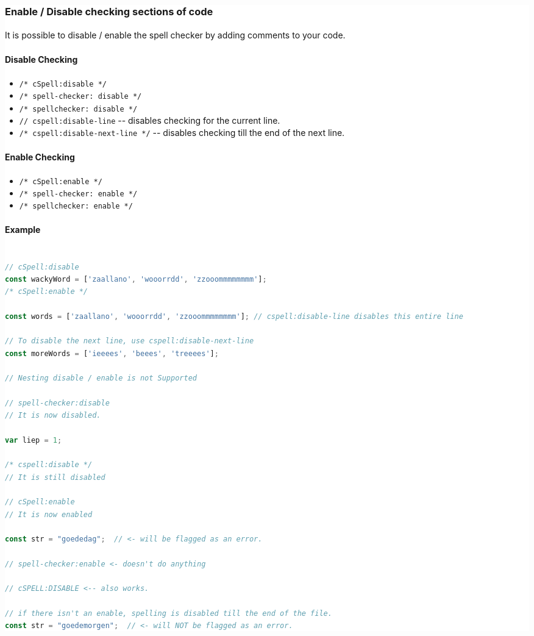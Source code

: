 ### Enable / Disable checking sections of code
It is possible to disable / enable the spell checker by adding comments to your code.

#### Disable Checking
* `/* cSpell:disable */`
* `/* spell-checker: disable */`
* `/* spellchecker: disable */`
* `// cspell:disable-line` -- disables checking for the current line.
* `/* cspell:disable-next-line */` -- disables checking till the end of the next line.



#### Enable Checking
* `/* cSpell:enable */`
* `/* spell-checker: enable */`
* `/* spellchecker: enable */`

#### Example

```javascript

// cSpell:disable
const wackyWord = ['zaallano', 'wooorrdd', 'zzooommmmmmmm'];
/* cSpell:enable */

const words = ['zaallano', 'wooorrdd', 'zzooommmmmmmm']; // cspell:disable-line disables this entire line

// To disable the next line, use cspell:disable-next-line
const moreWords = ['ieeees', 'beees', 'treeees'];

// Nesting disable / enable is not Supported

// spell-checker:disable
// It is now disabled.

var liep = 1;

/* cspell:disable */
// It is still disabled

// cSpell:enable
// It is now enabled

const str = "goededag";  // <- will be flagged as an error.

// spell-checker:enable <- doesn't do anything

// cSPELL:DISABLE <-- also works.

// if there isn't an enable, spelling is disabled till the end of the file.
const str = "goedemorgen";  // <- will NOT be flagged as an error.

```
